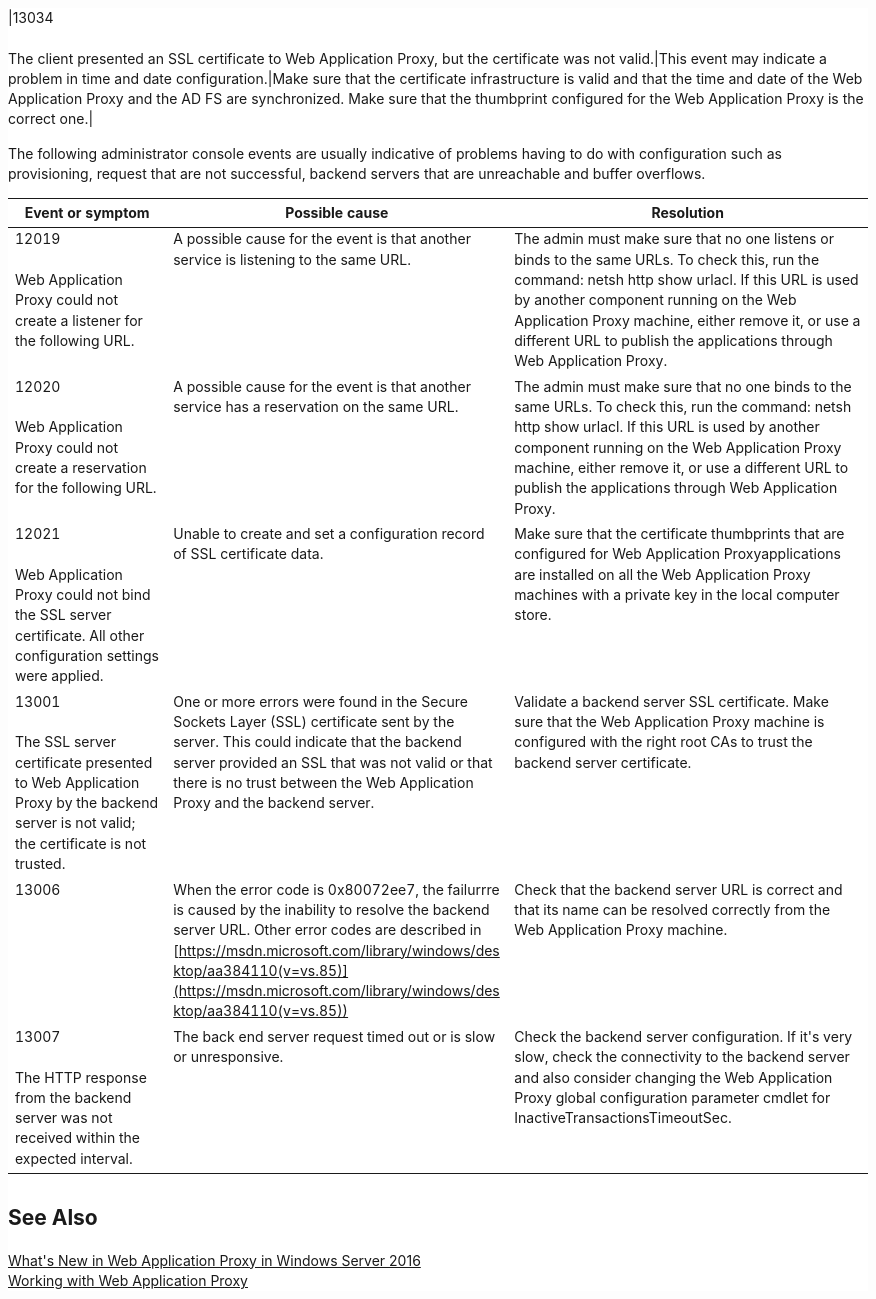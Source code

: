 |13034<br /><br />The client presented an SSL certificate to Web Application Proxy, but the certificate was not valid.|This event may indicate a problem in time and date configuration.|Make sure that the certificate infrastructure is valid and that the time and date of the Web Application Proxy and the AD FS are synchronized. Make sure that the thumbprint configured for the Web Application Proxy is the correct one.|  
  
The following administrator console events are usually indicative of problems having to do with configuration such as provisioning, request that are not successful, backend servers that are unreachable and buffer overflows.  
  
|Event or symptom|Possible cause|Resolution|  
|--------------------|------------------|--------------|  
|12019<br /><br />Web Application Proxy could not create a listener for the following URL.|A possible cause for the event is that another service is listening to the same URL.|The admin must make sure that no one listens or binds to the same URLs. To check this, run the command: netsh http show urlacl. If this URL is used by another component running on the Web Application Proxy machine, either remove it, or use a different URL to publish the applications through Web Application Proxy.|  
|12020<br /><br />Web Application Proxy could not create a reservation for the following URL.|A possible cause for the event is that another service has a reservation on the same URL.|The admin must make sure that no one binds to the same URLs. To check this, run the command: netsh http show urlacl. If this URL is used by another component running on the Web Application Proxy machine, either remove it, or use a different URL to publish the applications through Web Application Proxy.|  
|12021<br /><br />Web Application Proxy could not bind the SSL server certificate. All other configuration settings were applied.|Unable to create and set a configuration record of SSL certificate data.|Make sure that the certificate thumbprints that are configured for Web Application Proxyapplications are installed on all the Web Application Proxy machines with a private key in the local computer store.|  
|13001<br /><br />The SSL server certificate presented to Web Application Proxy by the backend server is not valid; the certificate is not trusted.|One or more errors were found in the Secure Sockets Layer (SSL) certificate sent by the server. This could indicate that the backend server provided an SSL that was not valid or that there is no trust between the Web Application Proxy and the backend server.|Validate a backend server SSL certificate. Make sure that the Web Application Proxy machine is configured with the right root CAs to trust the backend server certificate.|  
|13006|When the error code is 0x80072ee7, the failurrre   is caused by the inability to resolve the backend server URL. Other error codes are described in [https://msdn.microsoft.com/library/windows/desktop/aa384110(v=vs.85)](https://msdn.microsoft.com/library/windows/desktop/aa384110(v=vs.85))|Check that the backend server URL is correct and that its name can be resolved correctly from the Web Application Proxy machine.|  
|13007<br /><br />The HTTP response from the backend server was not received within the expected interval.|The back end server request timed out or is slow or unresponsive.|Check the backend server configuration. If it's very slow, check the connectivity to the backend server and also consider changing the Web Application Proxy global configuration parameter cmdlet for InactiveTransactionsTimeoutSec.|  
  
## See Also  
[What's New in Web Application Proxy in Windows Server 2016](web-application-proxy-windows-server.md)  
[Working with Web Application Proxy](assetId:///b607b717-2172-4271-98d1-fa8162e0bb2e)  
  


